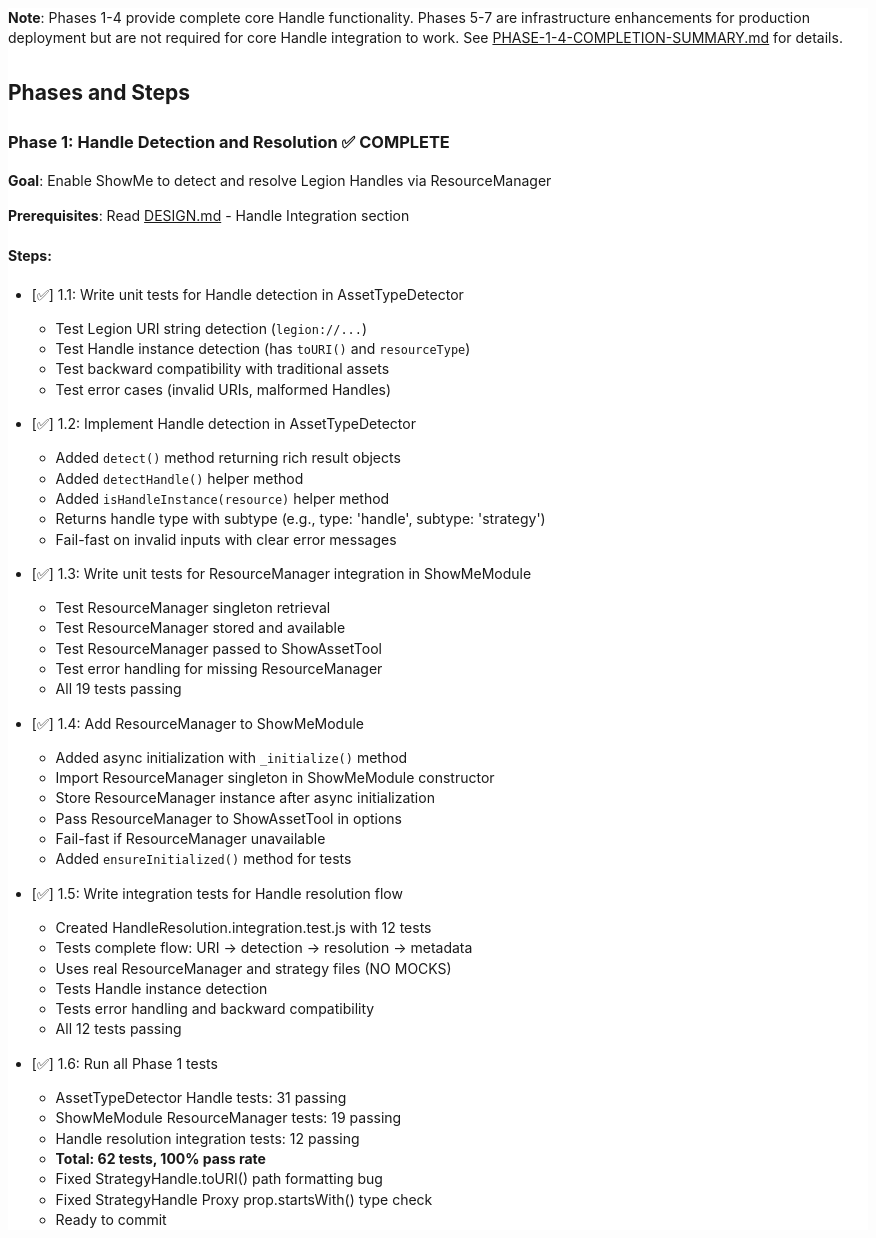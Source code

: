 **Note**: Phases 1-4 provide complete core Handle functionality. Phases 5-7 are infrastructure enhancements for production deployment but are not required for core Handle integration to work. See [PHASE-1-4-COMPLETION-SUMMARY.md](./PHASE-1-4-COMPLETION-SUMMARY.md) for details.

## Phases and Steps

### Phase 1: Handle Detection and Resolution ✅ COMPLETE
**Goal**: Enable ShowMe to detect and resolve Legion Handles via ResourceManager

**Prerequisites**: Read [DESIGN.md](./DESIGN.md) - Handle Integration section

#### Steps:
- [✅] 1.1: Write unit tests for Handle detection in AssetTypeDetector
  - Test Legion URI string detection (`legion://...`)
  - Test Handle instance detection (has `toURI()` and `resourceType`)
  - Test backward compatibility with traditional assets
  - Test error cases (invalid URIs, malformed Handles)

- [✅] 1.2: Implement Handle detection in AssetTypeDetector
  - Added `detect()` method returning rich result objects
  - Added `detectHandle()` helper method
  - Added `isHandleInstance(resource)` helper method
  - Returns handle type with subtype (e.g., type: 'handle', subtype: 'strategy')
  - Fail-fast on invalid inputs with clear error messages

- [✅] 1.3: Write unit tests for ResourceManager integration in ShowMeModule
  - Test ResourceManager singleton retrieval
  - Test ResourceManager stored and available
  - Test ResourceManager passed to ShowAssetTool
  - Test error handling for missing ResourceManager
  - All 19 tests passing

- [✅] 1.4: Add ResourceManager to ShowMeModule
  - Added async initialization with `_initialize()` method
  - Import ResourceManager singleton in ShowMeModule constructor
  - Store ResourceManager instance after async initialization
  - Pass ResourceManager to ShowAssetTool in options
  - Fail-fast if ResourceManager unavailable
  - Added `ensureInitialized()` method for tests

- [✅] 1.5: Write integration tests for Handle resolution flow
  - Created HandleResolution.integration.test.js with 12 tests
  - Tests complete flow: URI → detection → resolution → metadata
  - Uses real ResourceManager and strategy files (NO MOCKS)
  - Tests Handle instance detection
  - Tests error handling and backward compatibility
  - All 12 tests passing

- [✅] 1.6: Run all Phase 1 tests
  - AssetTypeDetector Handle tests: 31 passing
  - ShowMeModule ResourceManager tests: 19 passing
  - Handle resolution integration tests: 12 passing
  - **Total: 62 tests, 100% pass rate**
  - Fixed StrategyHandle.toURI() path formatting bug
  - Fixed StrategyHandle Proxy prop.startsWith() type check
  - Ready to commit
